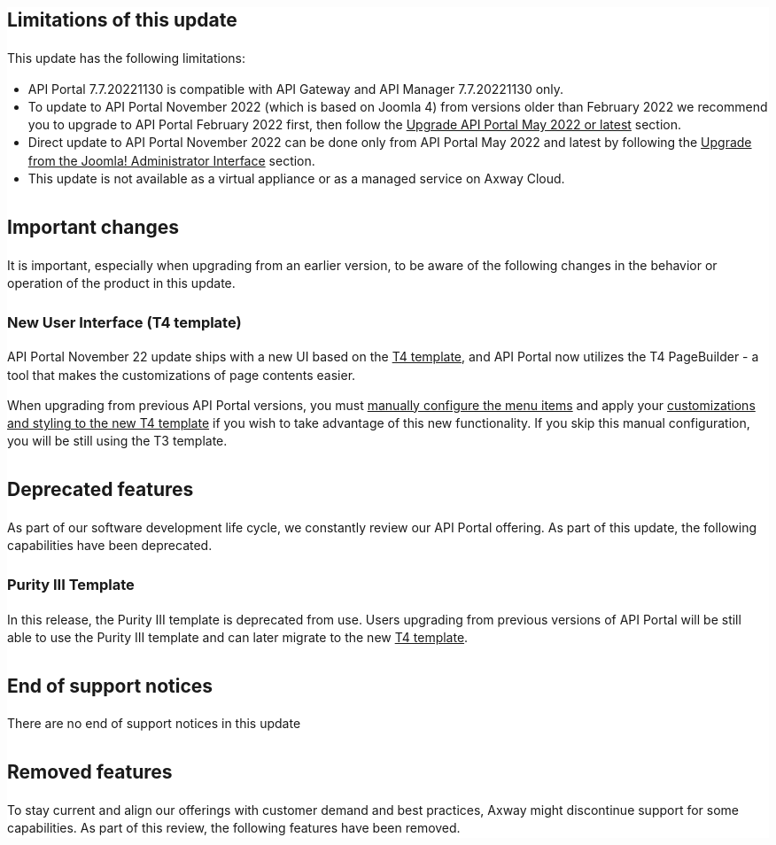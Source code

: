 ## Limitations of this update

This update has the following limitations:

* API Portal 7.7.20221130 is compatible with API Gateway and API Manager 7.7.20221130 only.
* To update to API Portal November 2022 (which is based on Joomla 4) from versions older than February 2022 we recommend you to upgrade to API Portal February 2022 first, then follow the [Upgrade API Portal May 2022 or latest](/docs/apim_installation/apiportal_install/upgrade_automatic/#upgrade-to-api-portal-may-2022-or-latest-releases) section.
* Direct update to API Portal November 2022 can be done only from API Portal May 2022 and latest by following the [Upgrade from the Joomla! Administrator Interface](/docs/apim_installation/apiportal_install/upgrade_automatic/#upgrade-from-the-joomla-administrator-interface) section.
* This update is not available as a virtual appliance or as a managed service on Axway Cloud.

## Important changes

It is important, especially when upgrading from an earlier version, to be aware of the following changes in the behavior or operation of the product in this update.

### New User Interface (T4 template)

API Portal November 22 update ships with a new UI based on the [T4 template](https://www.joomlart.com/t4-framework), and API Portal now utilizes the T4 PageBuilder - a tool that makes the customizations of page contents easier.

When upgrading from previous API Portal versions, you must [manually configure the menu items](/docs/apim_administration/apiportal_admin/customize_getting_started/#enable-the-t4-template) and apply your [customizations and styling to the new T4 template](/docs/apim_administration/apiportal_admin/customize_getting_started/#customize-using-t4-template) if you wish to take advantage of this new functionality. If you skip this manual configuration, you will be still using the T3 template.

## Deprecated features

As part of our software development life cycle, we constantly review our API Portal offering. As part of this update, the following capabilities have been deprecated.

### Purity III Template

In this release, the Purity III template is deprecated from use. Users upgrading from previous versions of API Portal will be still able to use the Purity III template and can later migrate to the new [T4 template](https://www.joomlart.com/t4-framework).

## End of support notices

There are no end of support notices in this update

## Removed features

To stay current and align our offerings with customer demand and best practices, Axway might discontinue support for some capabilities. As part of this review, the following features have been removed.
